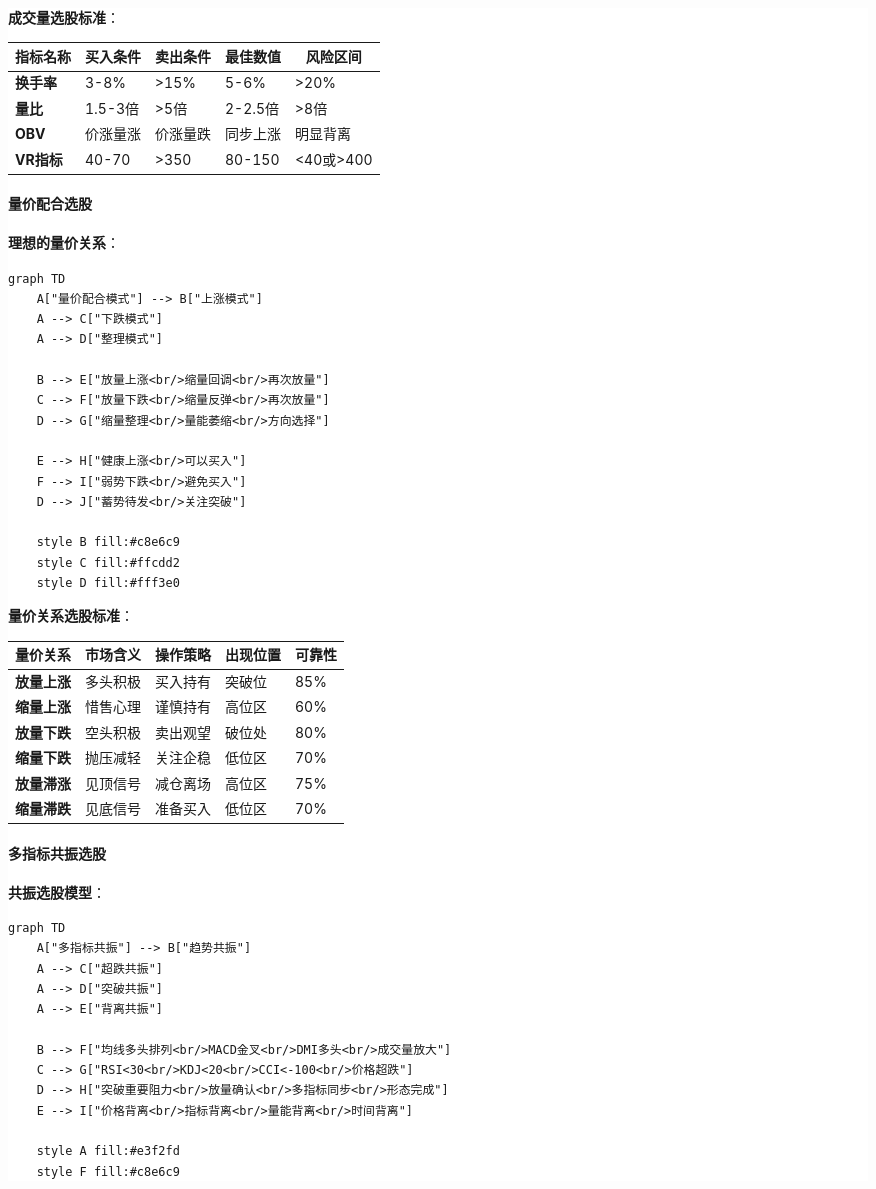**成交量选股标准**：

| 指标名称 | 买入条件 | 卖出条件 | 最佳数值 | 风险区间 |
|----------|----------|----------|----------|----------|
| **换手率** | 3-8% | >15% | 5-6% | >20% |
| **量比** | 1.5-3倍 | >5倍 | 2-2.5倍 | >8倍 |
| **OBV** | 价涨量涨 | 价涨量跌 | 同步上涨 | 明显背离 |
| **VR指标** | 40-70 | >350 | 80-150 | <40或>400 |

#### 量价配合选股

**理想的量价关系**：

```mermaid
graph TD
    A["量价配合模式"] --> B["上涨模式"]
    A --> C["下跌模式"]
    A --> D["整理模式"]
    
    B --> E["放量上涨<br/>缩量回调<br/>再次放量"]
    C --> F["放量下跌<br/>缩量反弹<br/>再次放量"]
    D --> G["缩量整理<br/>量能萎缩<br/>方向选择"]
    
    E --> H["健康上涨<br/>可以买入"]
    F --> I["弱势下跌<br/>避免买入"]
    D --> J["蓄势待发<br/>关注突破"]
    
    style B fill:#c8e6c9
    style C fill:#ffcdd2
    style D fill:#fff3e0
```

**量价关系选股标准**：

| 量价关系 | 市场含义 | 操作策略 | 出现位置 | 可靠性 |
|----------|----------|----------|----------|--------|
| **放量上涨** | 多头积极 | 买入持有 | 突破位 | 85% |
| **缩量上涨** | 惜售心理 | 谨慎持有 | 高位区 | 60% |
| **放量下跌** | 空头积极 | 卖出观望 | 破位处 | 80% |
| **缩量下跌** | 抛压减轻 | 关注企稳 | 低位区 | 70% |
| **放量滞涨** | 见顶信号 | 减仓离场 | 高位区 | 75% |
| **缩量滞跌** | 见底信号 | 准备买入 | 低位区 | 70% |

#### 多指标共振选股

**共振选股模型**：

```mermaid
graph TD
    A["多指标共振"] --> B["趋势共振"]
    A --> C["超跌共振"]
    A --> D["突破共振"]
    A --> E["背离共振"]
    
    B --> F["均线多头排列<br/>MACD金叉<br/>DMI多头<br/>成交量放大"]
    C --> G["RSI<30<br/>KDJ<20<br/>CCI<-100<br/>价格超跌"]
    D --> H["突破重要阻力<br/>放量确认<br/>多指标同步<br/>形态完成"]
    E --> I["价格背离<br/>指标背离<br/>量能背离<br/>时间背离"]
    
    style A fill:#e3f2fd
    style F fill:#c8e6c9
```